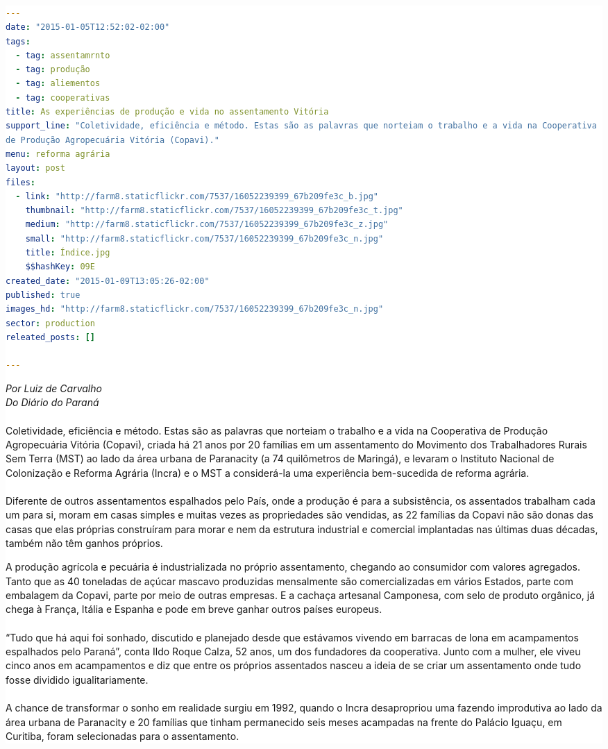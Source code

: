```yaml
---
date: "2015-01-05T12:52:02-02:00"
tags:
  - tag: assentamrnto
  - tag: produção
  - tag: aliementos
  - tag: cooperativas
title: As experiências de produção e vida no assentamento Vitória
support_line: "Coletividade, eficiência e método. Estas são as palavras que norteiam o trabalho e a vida na Cooperativa de Produção Agropecuária Vitória (Copavi)."
menu: reforma agrária
layout: post
files:
  - link: "http://farm8.staticflickr.com/7537/16052239399_67b209fe3c_b.jpg"
    thumbnail: "http://farm8.staticflickr.com/7537/16052239399_67b209fe3c_t.jpg"
    medium: "http://farm8.staticflickr.com/7537/16052239399_67b209fe3c_z.jpg"
    small: "http://farm8.staticflickr.com/7537/16052239399_67b209fe3c_n.jpg"
    title: Índice.jpg
    $$hashKey: 09E
created_date: "2015-01-09T13:05:26-02:00"
published: true
images_hd: "http://farm8.staticflickr.com/7537/16052239399_67b209fe3c_n.jpg"
sector: production
releated_posts: []

---
```

<p><em>Por Luiz de Carvalho<br />
Do Di&aacute;rio do Paran&aacute;</em><br />
<br />
Coletividade, efici&ecirc;ncia e m&eacute;todo. Estas s&atilde;o as palavras que norteiam o trabalho e a vida na Cooperativa de Produ&ccedil;&atilde;o Agropecu&aacute;ria Vit&oacute;ria (Copavi), criada h&aacute; 21 anos por 20 fam&iacute;lias em um assentamento do Movimento dos Trabalhadores Rurais Sem Terra (MST) ao lado da &aacute;rea urbana de Paranacity (a 74 quil&ocirc;metros de Maring&aacute;), e levaram o Instituto Nacional de Coloniza&ccedil;&atilde;o e Reforma Agr&aacute;ria (Incra) e o MST a consider&aacute;-la uma experi&ecirc;ncia bem-sucedida de reforma agr&aacute;ria.<br />
<br />
Diferente de outros assentamentos espalhados pelo Pa&iacute;s, onde a produ&ccedil;&atilde;o &eacute; para a subsist&ecirc;ncia, os assentados trabalham cada um para si, moram em casas simples e muitas vezes as propriedades s&atilde;o vendidas, as 22 fam&iacute;lias da Copavi n&atilde;o s&atilde;o donas das casas que elas pr&oacute;prias constru&iacute;ram para morar e nem da estrutura industrial e comercial implantadas nas &uacute;ltimas duas d&eacute;cadas, tamb&eacute;m n&atilde;o t&ecirc;m ganhos pr&oacute;prios.</p>

<p>A produ&ccedil;&atilde;o agr&iacute;cola e pecu&aacute;ria &eacute; industrializada no pr&oacute;prio assentamento, chegando ao consumidor com valores agregados. Tanto que as 40 toneladas de a&ccedil;&uacute;car mascavo produzidas mensalmente s&atilde;o comercializadas em v&aacute;rios Estados, parte com embalagem da Copavi, parte por meio de outras empresas. E a cacha&ccedil;a artesanal Camponesa, com selo de produto org&acirc;nico, j&aacute; chega &agrave; Fran&ccedil;a, It&aacute;lia e Espanha e pode em breve ganhar outros pa&iacute;ses europeus.<br />
<br />
&ldquo;Tudo que h&aacute; aqui foi sonhado, discutido e planejado desde que est&aacute;vamos vivendo em barracas de lona em acampamentos espalhados pelo Paran&aacute;&rdquo;, conta Ildo Roque Calza, 52 anos, um dos fundadores da cooperativa. Junto com a mulher, ele viveu cinco anos em acampamentos e diz que entre os pr&oacute;prios assentados nasceu a ideia de se criar um assentamento onde tudo fosse dividido igualitariamente.<br />
<br />
A chance de transformar o sonho em realidade surgiu em 1992, quando o Incra desapropriou uma fazendo improdutiva ao lado da &aacute;rea urbana de Paranacity e 20 fam&iacute;lias que tinham permanecido seis meses acampadas na frente do Pal&aacute;cio Igua&ccedil;u, em Curitiba, foram selecionadas para o assentamento.</p>
